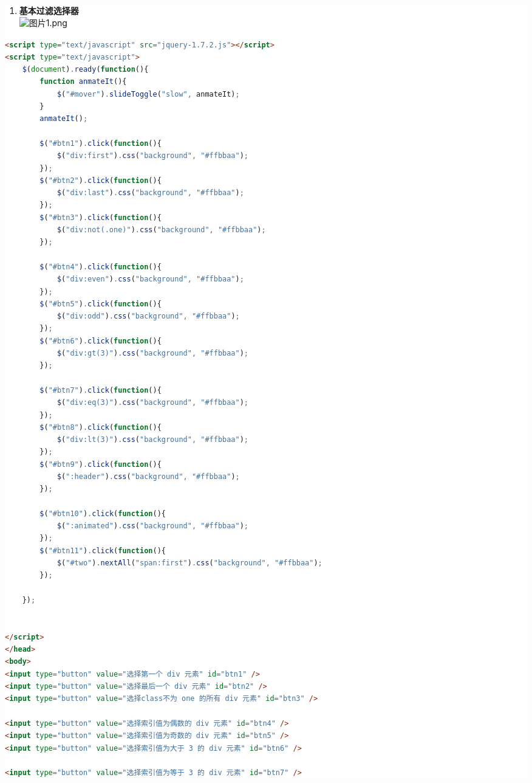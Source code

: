 1. **基本过滤选择器**  
![图片1.png](https://ooo.0o0.ooo/2017/06/06/593669c66d5c5.png)  
```html
<script type="text/javascript" src="jquery-1.7.2.js"></script>
<script type="text/javascript">
	$(document).ready(function(){
		function anmateIt(){
			$("#mover").slideToggle("slow", anmateIt);
		}
		anmateIt();
		
		$("#btn1").click(function(){
			$("div:first").css("background", "#ffbbaa");
		});
		$("#btn2").click(function(){
			$("div:last").css("background", "#ffbbaa");
		});
		$("#btn3").click(function(){
			$("div:not(.one)").css("background", "#ffbbaa");
		});
		
		$("#btn4").click(function(){
			$("div:even").css("background", "#ffbbaa");
		});
		$("#btn5").click(function(){
			$("div:odd").css("background", "#ffbbaa");
		});
		$("#btn6").click(function(){
			$("div:gt(3)").css("background", "#ffbbaa");
		});
		
		$("#btn7").click(function(){
			$("div:eq(3)").css("background", "#ffbbaa");
		});
		$("#btn8").click(function(){
			$("div:lt(3)").css("background", "#ffbbaa");
		});
		$("#btn9").click(function(){
			$(":header").css("background", "#ffbbaa");
		});
		
		$("#btn10").click(function(){
			$(":animated").css("background", "#ffbbaa");
		});
		$("#btn11").click(function(){
			$("#two").nextAll("span:first").css("background", "#ffbbaa");
		});
		
	});
	
	
</script>
</head>
<body>		
<input type="button" value="选择第一个 div 元素" id="btn1" />
<input type="button" value="选择最后一个 div 元素" id="btn2" />
<input type="button" value="选择class不为 one 的所有 div 元素" id="btn3" />

<input type="button" value="选择索引值为偶数的 div 元素" id="btn4" />
<input type="button" value="选择索引值为奇数的 div 元素" id="btn5" />
<input type="button" value="选择索引值为大于 3 的 div 元素" id="btn6" />

<input type="button" value="选择索引值为等于 3 的 div 元素" id="btn7" />
```
